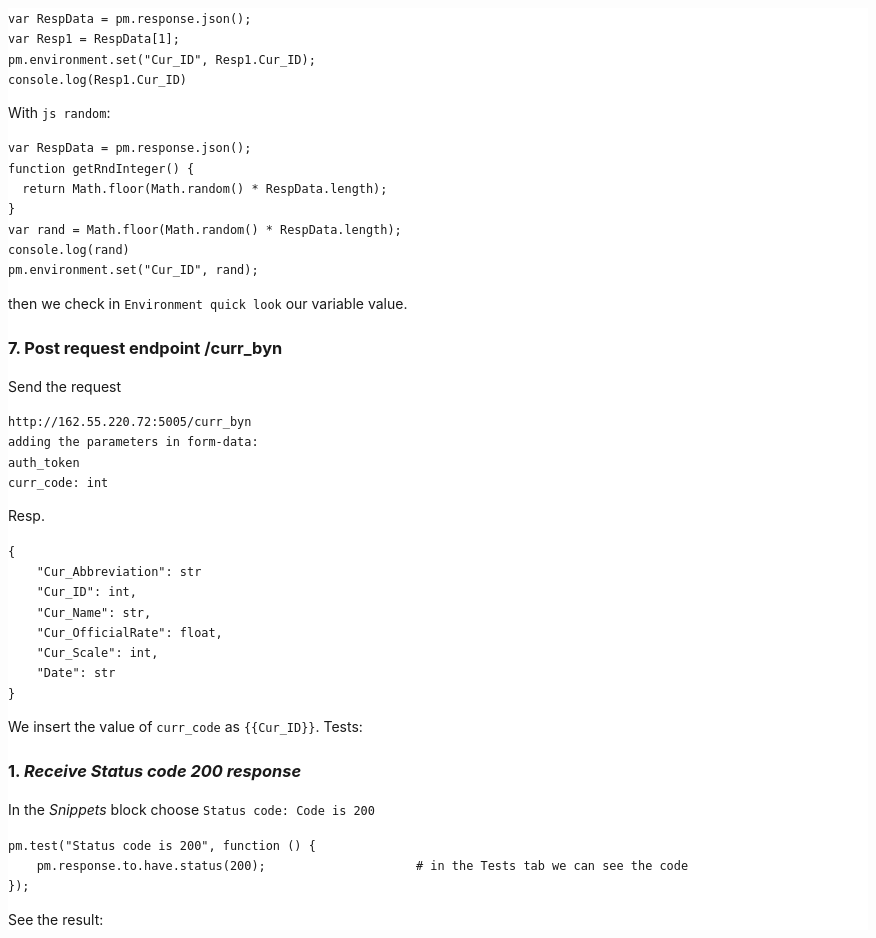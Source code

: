 ```
var RespData = pm.response.json();
var Resp1 = RespData[1];
pm.environment.set("Cur_ID", Resp1.Cur_ID);
console.log(Resp1.Cur_ID)
```
With `js random`:
```
var RespData = pm.response.json();
function getRndInteger() {
  return Math.floor(Math.random() * RespData.length);
}
var rand = Math.floor(Math.random() * RespData.length);
console.log(rand)
pm.environment.set("Cur_ID", rand);
```
then we check in `Environment quick look` our variable value.

### 7. Post request endpoint /curr_byn
Send the request
```
http://162.55.220.72:5005/curr_byn
adding the parameters in form-data:
auth_token
curr_code: int
```
Resp.
```
{
    "Cur_Abbreviation": str
    "Cur_ID": int,
    "Cur_Name": str,
    "Cur_OfficialRate": float,
    "Cur_Scale": int,
    "Date": str
}
```
We insert the value of `curr_code` as `{{Cur_ID}}`.
Tests:
### 1. *Receive Status code 200 response*

In the *Snippets* block choose `Status code: Code is 200`
```
pm.test("Status code is 200", function () {
    pm.response.to.have.status(200);                     # in the Tests tab we can see the code
});
```
See the result:
